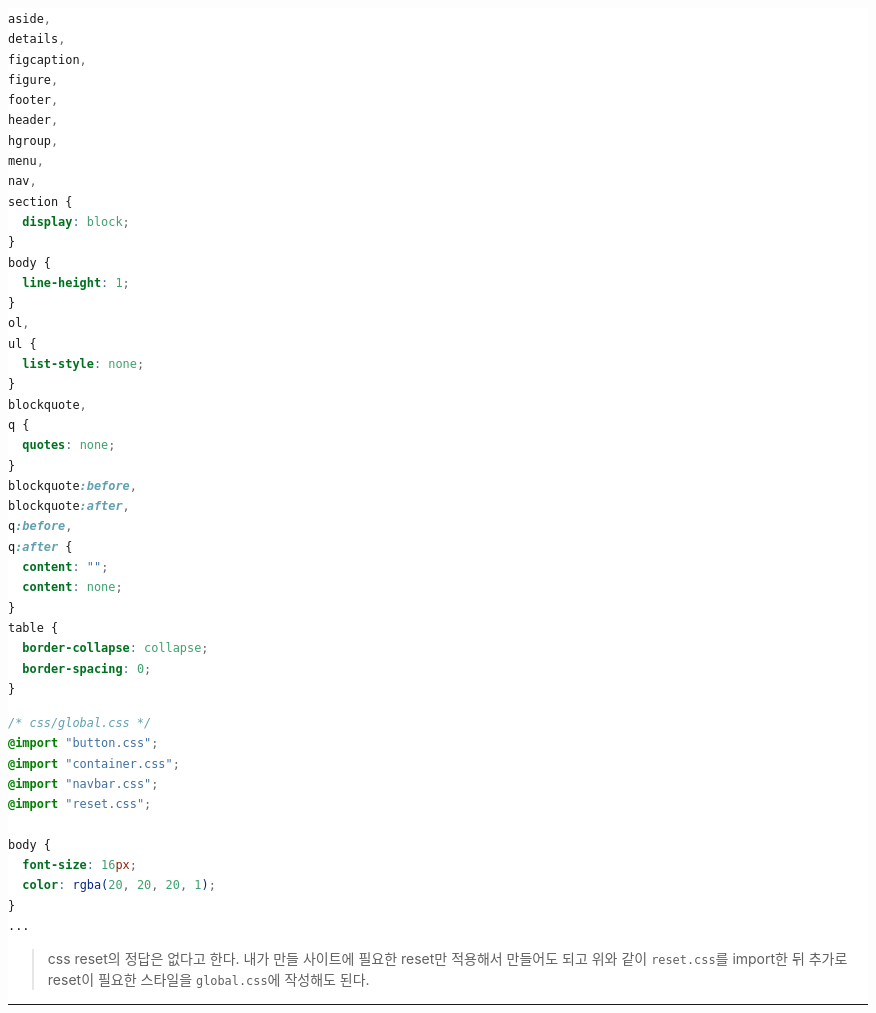 ```css
aside,
details,
figcaption,
figure,
footer,
header,
hgroup,
menu,
nav,
section {
  display: block;
}
body {
  line-height: 1;
}
ol,
ul {
  list-style: none;
}
blockquote,
q {
  quotes: none;
}
blockquote:before,
blockquote:after,
q:before,
q:after {
  content: "";
  content: none;
}
table {
  border-collapse: collapse;
  border-spacing: 0;
}
```

```css
/* css/global.css */
@import "button.css";
@import "container.css";
@import "navbar.css";
@import "reset.css";

body {
  font-size: 16px;
  color: rgba(20, 20, 20, 1);
}
...
```

> css reset의 정답은 없다고 한다. 내가 만들 사이트에 필요한 reset만 적용해서 만들어도 되고 위와 같이 `reset.css`를 import한 뒤 추가로 reset이 필요한 스타일을 `global.css`에 작성해도 된다.

---